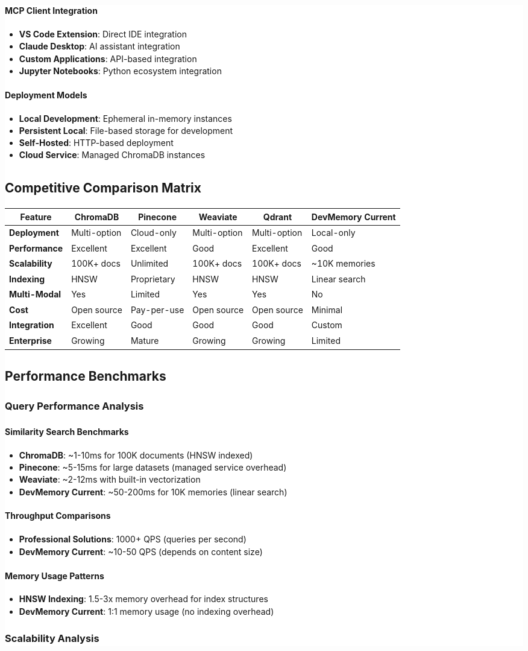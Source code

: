 #### MCP Client Integration
- **VS Code Extension**: Direct IDE integration
- **Claude Desktop**: AI assistant integration
- **Custom Applications**: API-based integration
- **Jupyter Notebooks**: Python ecosystem integration

#### Deployment Models
- **Local Development**: Ephemeral in-memory instances
- **Persistent Local**: File-based storage for development
- **Self-Hosted**: HTTP-based deployment
- **Cloud Service**: Managed ChromaDB instances

## Competitive Comparison Matrix

| Feature | ChromaDB | Pinecone | Weaviate | Qdrant | DevMemory Current |
|---------|----------|-----------|----------|--------|------------------|
| **Deployment** | Multi-option | Cloud-only | Multi-option | Multi-option | Local-only |
| **Performance** | Excellent | Excellent | Good | Excellent | Good |
| **Scalability** | 100K+ docs | Unlimited | 100K+ docs | 100K+ docs | ~10K memories |
| **Indexing** | HNSW | Proprietary | HNSW | HNSW | Linear search |
| **Multi-Modal** | Yes | Limited | Yes | Yes | No |
| **Cost** | Open source | Pay-per-use | Open source | Open source | Minimal |
| **Integration** | Excellent | Good | Good | Good | Custom |
| **Enterprise** | Growing | Mature | Growing | Growing | Limited |

## Performance Benchmarks

### Query Performance Analysis

#### Similarity Search Benchmarks
- **ChromaDB**: ~1-10ms for 100K documents (HNSW indexed)
- **Pinecone**: ~5-15ms for large datasets (managed service overhead)
- **Weaviate**: ~2-12ms with built-in vectorization
- **DevMemory Current**: ~50-200ms for 10K memories (linear search)

#### Throughput Comparisons
- **Professional Solutions**: 1000+ QPS (queries per second)
- **DevMemory Current**: ~10-50 QPS (depends on content size)

#### Memory Usage Patterns
- **HNSW Indexing**: 1.5-3x memory overhead for index structures
- **DevMemory Current**: 1:1 memory usage (no indexing overhead)

### Scalability Analysis
